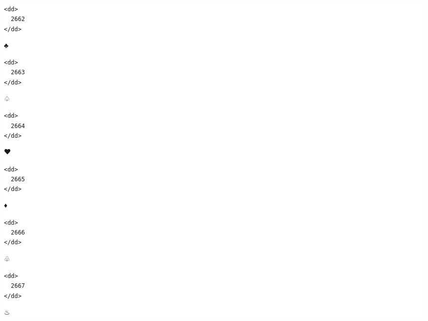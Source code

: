     <dd>
      2662
    </dd>
  </dl>
  
  <dl>
    <dt>
      &#x2663;
    </dt>
    
    <dd>
      2663
    </dd>
  </dl>
  
  <dl>
    <dt>
      &#x2664;
    </dt>
    
    <dd>
      2664
    </dd>
  </dl>
  
  <dl>
    <dt>
      &#x2665;
    </dt>
    
    <dd>
      2665
    </dd>
  </dl>
  
  <dl>
    <dt>
      &#x2666;
    </dt>
    
    <dd>
      2666
    </dd>
  </dl>
  
  <dl>
    <dt>
      &#x2667;
    </dt>
    
    <dd>
      2667
    </dd>
  </dl>
  
  <dl>
    <dt>
      &#x2668;
    </dt>
    